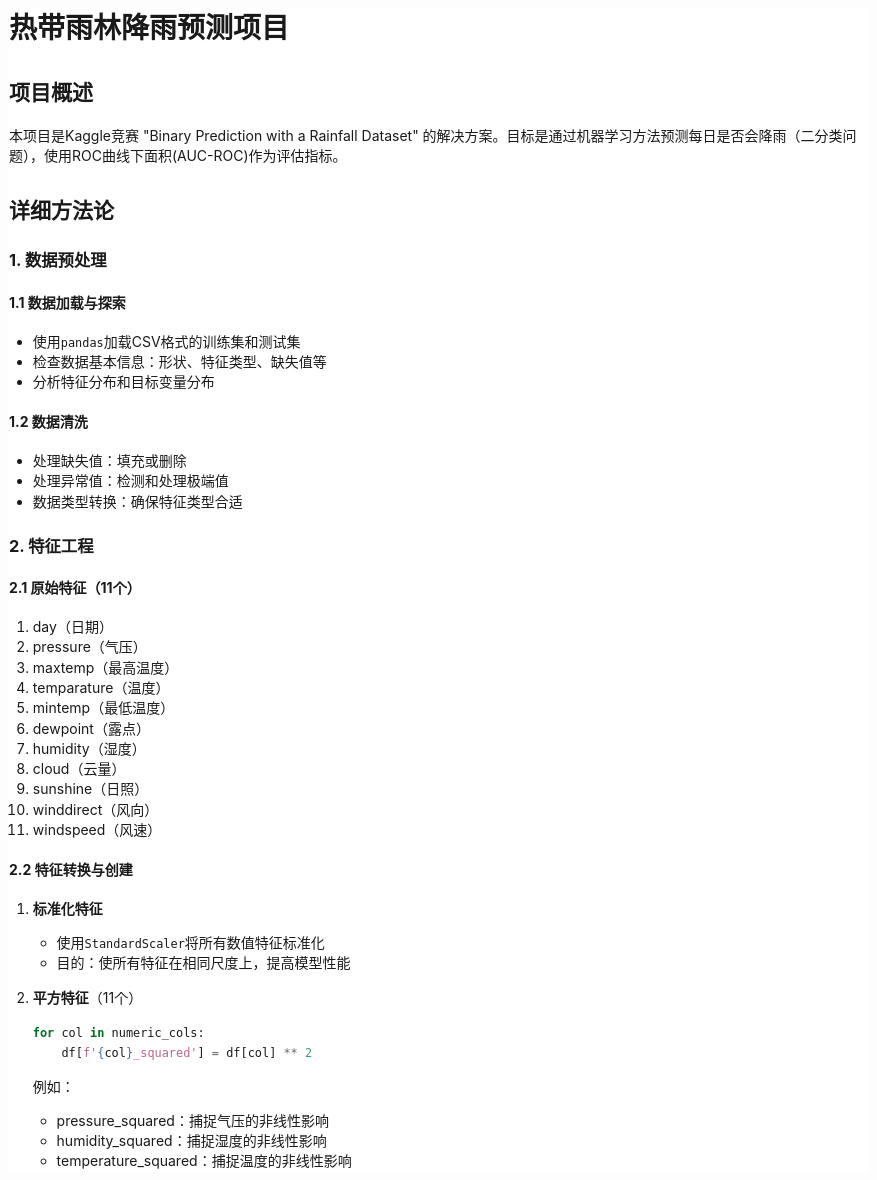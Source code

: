 # 热带雨林降雨预测项目

## 项目概述
本项目是Kaggle竞赛 "Binary Prediction with a Rainfall Dataset" 的解决方案。目标是通过机器学习方法预测每日是否会降雨（二分类问题），使用ROC曲线下面积(AUC-ROC)作为评估指标。

## 详细方法论

### 1. 数据预处理
#### 1.1 数据加载与探索
- 使用`pandas`加载CSV格式的训练集和测试集
- 检查数据基本信息：形状、特征类型、缺失值等
- 分析特征分布和目标变量分布

#### 1.2 数据清洗
- 处理缺失值：填充或删除
- 处理异常值：检测和处理极端值
- 数据类型转换：确保特征类型合适

### 2. 特征工程
#### 2.1 原始特征（11个）
1. day（日期）
2. pressure（气压）
3. maxtemp（最高温度）
4. temparature（温度）
5. mintemp（最低温度）
6. dewpoint（露点）
7. humidity（湿度）
8. cloud（云量）
9. sunshine（日照）
10. winddirect（风向）
11. windspeed（风速）

#### 2.2 特征转换与创建
1. **标准化特征**
   - 使用`StandardScaler`将所有数值特征标准化
   - 目的：使所有特征在相同尺度上，提高模型性能

2. **平方特征**（11个）
   ```python
   for col in numeric_cols:
       df[f'{col}_squared'] = df[col] ** 2
   ```
   例如：
   - pressure_squared：捕捉气压的非线性影响
   - humidity_squared：捕捉湿度的非线性影响
   - temperature_squared：捕捉温度的非线性影响
